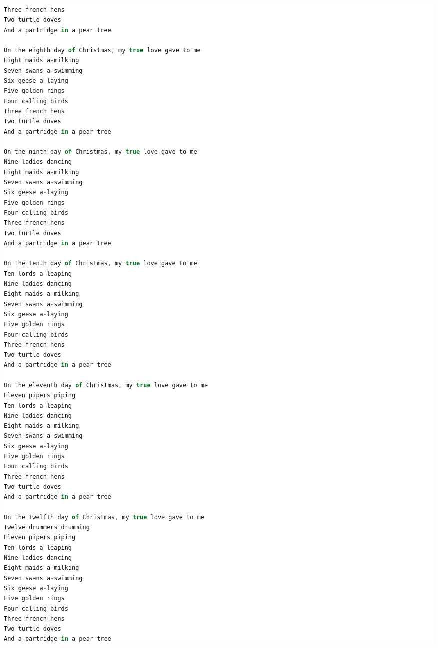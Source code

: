 ```javascript
Three french hens
Two turtle doves
And a partridge in a pear tree

On the eighth day of Christmas, my true love gave to me
Eight maids a-milking
Seven swans a-swimming
Six geese a-laying
Five golden rings
Four calling birds
Three french hens
Two turtle doves
And a partridge in a pear tree

On the ninth day of Christmas, my true love gave to me
Nine ladies dancing
Eight maids a-milking
Seven swans a-swimming
Six geese a-laying
Five golden rings
Four calling birds
Three french hens
Two turtle doves
And a partridge in a pear tree

On the tenth day of Christmas, my true love gave to me
Ten lords a-leaping
Nine ladies dancing
Eight maids a-milking
Seven swans a-swimming
Six geese a-laying
Five golden rings
Four calling birds
Three french hens
Two turtle doves
And a partridge in a pear tree

On the eleventh day of Christmas, my true love gave to me
Eleven pipers piping
Ten lords a-leaping
Nine ladies dancing
Eight maids a-milking
Seven swans a-swimming
Six geese a-laying
Five golden rings
Four calling birds
Three french hens
Two turtle doves
And a partridge in a pear tree

On the twelfth day of Christmas, my true love gave to me
Twelve drummers drumming
Eleven pipers piping
Ten lords a-leaping
Nine ladies dancing
Eight maids a-milking
Seven swans a-swimming
Six geese a-laying
Five golden rings
Four calling birds
Three french hens
Two turtle doves
And a partridge in a pear tree
```